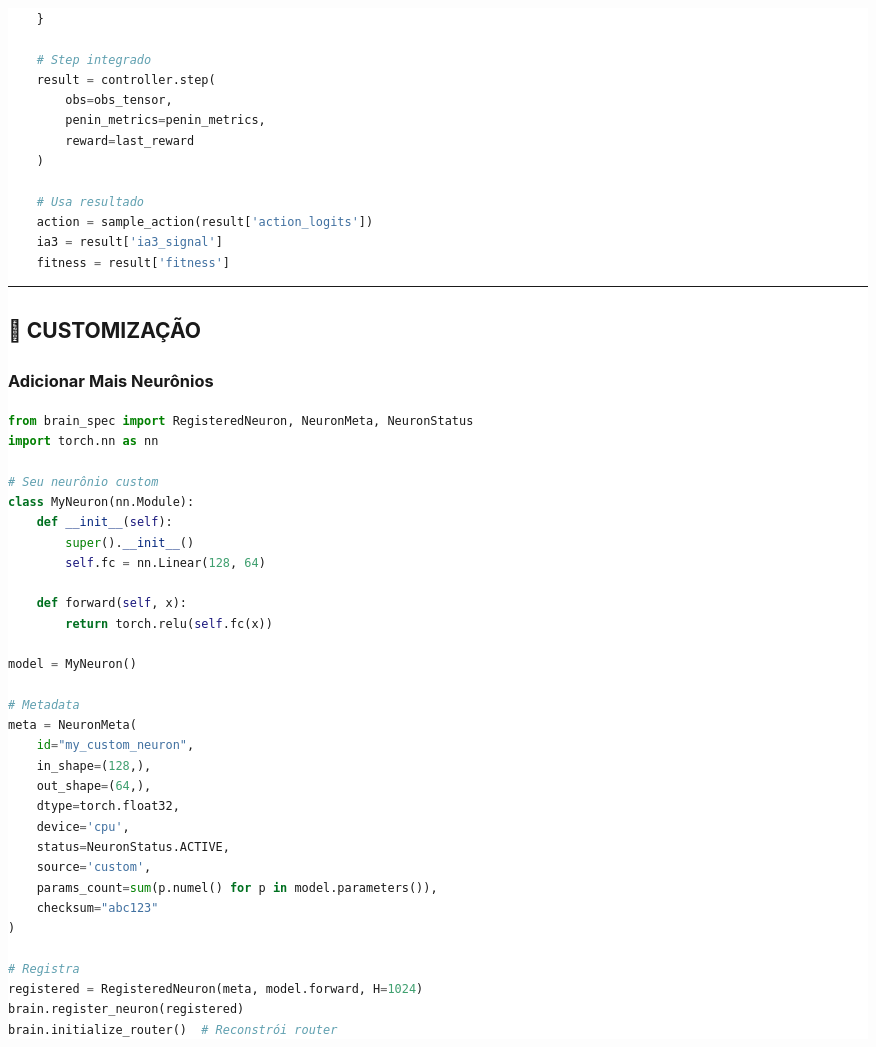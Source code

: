 ```python
    }
    
    # Step integrado
    result = controller.step(
        obs=obs_tensor,
        penin_metrics=penin_metrics,
        reward=last_reward
    )
    
    # Usa resultado
    action = sample_action(result['action_logits'])
    ia3 = result['ia3_signal']
    fitness = result['fitness']
```

---

## 🔧 CUSTOMIZAÇÃO

### Adicionar Mais Neurônios

```python
from brain_spec import RegisteredNeuron, NeuronMeta, NeuronStatus
import torch.nn as nn

# Seu neurônio custom
class MyNeuron(nn.Module):
    def __init__(self):
        super().__init__()
        self.fc = nn.Linear(128, 64)
    
    def forward(self, x):
        return torch.relu(self.fc(x))

model = MyNeuron()

# Metadata
meta = NeuronMeta(
    id="my_custom_neuron",
    in_shape=(128,),
    out_shape=(64,),
    dtype=torch.float32,
    device='cpu',
    status=NeuronStatus.ACTIVE,
    source='custom',
    params_count=sum(p.numel() for p in model.parameters()),
    checksum="abc123"
)

# Registra
registered = RegisteredNeuron(meta, model.forward, H=1024)
brain.register_neuron(registered)
brain.initialize_router()  # Reconstrói router
```
